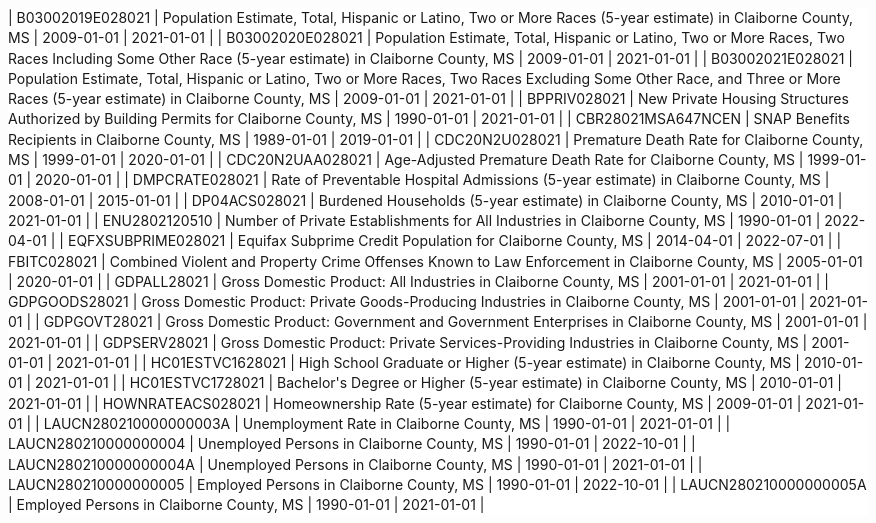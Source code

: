 | B03002019E028021          | Population Estimate, Total, Hispanic or Latino, Two or More Races (5-year estimate) in Claiborne County, MS                                                                   | 2009-01-01          | 2021-01-01        |
| B03002020E028021          | Population Estimate, Total, Hispanic or Latino, Two or More Races, Two Races Including Some Other Race (5-year estimate) in Claiborne County, MS                              | 2009-01-01          | 2021-01-01        |
| B03002021E028021          | Population Estimate, Total, Hispanic or Latino, Two or More Races, Two Races Excluding Some Other Race, and Three or More Races (5-year estimate) in Claiborne County, MS     | 2009-01-01          | 2021-01-01        |
| BPPRIV028021              | New Private Housing Structures Authorized by Building Permits for Claiborne County, MS                                                                                        | 1990-01-01          | 2021-01-01        |
| CBR28021MSA647NCEN        | SNAP Benefits Recipients in Claiborne County, MS                                                                                                                              | 1989-01-01          | 2019-01-01        |
| CDC20N2U028021            | Premature Death Rate for Claiborne County, MS                                                                                                                                 | 1999-01-01          | 2020-01-01        |
| CDC20N2UAA028021          | Age-Adjusted Premature Death Rate for Claiborne County, MS                                                                                                                    | 1999-01-01          | 2020-01-01        |
| DMPCRATE028021            | Rate of Preventable Hospital Admissions (5-year estimate) in Claiborne County, MS                                                                                             | 2008-01-01          | 2015-01-01        |
| DP04ACS028021             | Burdened Households (5-year estimate) in Claiborne County, MS                                                                                                                 | 2010-01-01          | 2021-01-01        |
| ENU2802120510             | Number of Private Establishments for All Industries in Claiborne County, MS                                                                                                   | 1990-01-01          | 2022-04-01        |
| EQFXSUBPRIME028021        | Equifax Subprime Credit Population for Claiborne County, MS                                                                                                                   | 2014-04-01          | 2022-07-01        |
| FBITC028021               | Combined Violent and Property Crime Offenses Known to Law Enforcement in Claiborne County, MS                                                                                 | 2005-01-01          | 2020-01-01        |
| GDPALL28021               | Gross Domestic Product: All Industries in Claiborne County, MS                                                                                                                | 2001-01-01          | 2021-01-01        |
| GDPGOODS28021             | Gross Domestic Product: Private Goods-Producing Industries in Claiborne County, MS                                                                                            | 2001-01-01          | 2021-01-01        |
| GDPGOVT28021              | Gross Domestic Product: Government and Government Enterprises in Claiborne County, MS                                                                                         | 2001-01-01          | 2021-01-01        |
| GDPSERV28021              | Gross Domestic Product: Private Services-Providing Industries in Claiborne County, MS                                                                                         | 2001-01-01          | 2021-01-01        |
| HC01ESTVC1628021          | High School Graduate or Higher (5-year estimate) in Claiborne County, MS                                                                                                      | 2010-01-01          | 2021-01-01        |
| HC01ESTVC1728021          | Bachelor's Degree or Higher (5-year estimate) in Claiborne County, MS                                                                                                         | 2010-01-01          | 2021-01-01        |
| HOWNRATEACS028021         | Homeownership Rate (5-year estimate) for Claiborne County, MS                                                                                                                 | 2009-01-01          | 2021-01-01        |
| LAUCN280210000000003A     | Unemployment Rate in Claiborne County, MS                                                                                                                                     | 1990-01-01          | 2021-01-01        |
| LAUCN280210000000004      | Unemployed Persons in Claiborne County, MS                                                                                                                                    | 1990-01-01          | 2022-10-01        |
| LAUCN280210000000004A     | Unemployed Persons in Claiborne County, MS                                                                                                                                    | 1990-01-01          | 2021-01-01        |
| LAUCN280210000000005      | Employed Persons in Claiborne County, MS                                                                                                                                      | 1990-01-01          | 2022-10-01        |
| LAUCN280210000000005A     | Employed Persons in Claiborne County, MS                                                                                                                                      | 1990-01-01          | 2021-01-01        |